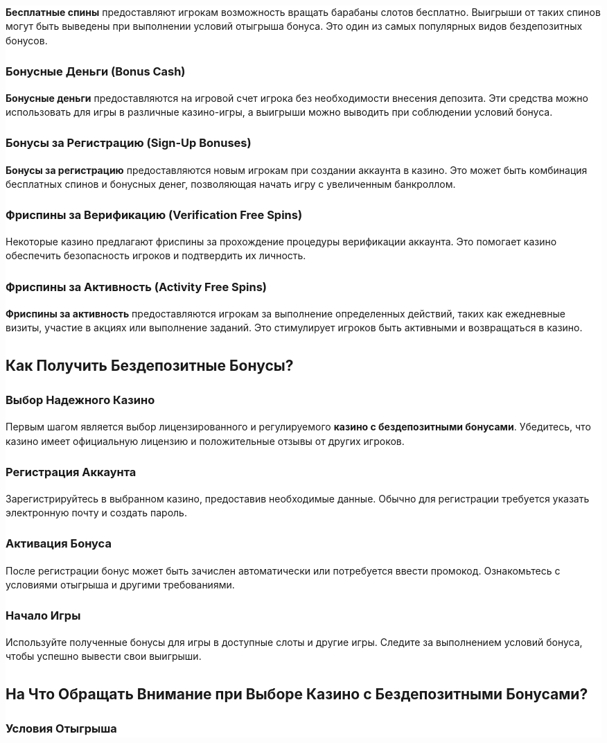 **Бесплатные спины** предоставляют игрокам возможность вращать барабаны слотов бесплатно. Выигрыши от таких спинов могут быть выведены при выполнении условий отыгрыша бонуса. Это один из самых популярных видов бездепозитных бонусов.

### Бонусные Деньги (Bonus Cash)

**Бонусные деньги** предоставляются на игровой счет игрока без необходимости внесения депозита. Эти средства можно использовать для игры в различные казино-игры, а выигрыши можно выводить при соблюдении условий бонуса.

### Бонусы за Регистрацию (Sign-Up Bonuses)

**Бонусы за регистрацию** предоставляются новым игрокам при создании аккаунта в казино. Это может быть комбинация бесплатных спинов и бонусных денег, позволяющая начать игру с увеличенным банкроллом.

### Фриспины за Верификацию (Verification Free Spins)

Некоторые казино предлагают фриспины за прохождение процедуры верификации аккаунта. Это помогает казино обеспечить безопасность игроков и подтвердить их личность.

### Фриспины за Активность (Activity Free Spins)

**Фриспины за активность** предоставляются игрокам за выполнение определенных действий, таких как ежедневные визиты, участие в акциях или выполнение заданий. Это стимулирует игроков быть активными и возвращаться в казино.

## Как Получить Бездепозитные Бонусы?

### Выбор Надежного Казино

Первым шагом является выбор лицензированного и регулируемого **казино с бездепозитными бонусами**. Убедитесь, что казино имеет официальную лицензию и положительные отзывы от других игроков.

### Регистрация Аккаунта

Зарегистрируйтесь в выбранном казино, предоставив необходимые данные. Обычно для регистрации требуется указать электронную почту и создать пароль.

### Активация Бонуса

После регистрации бонус может быть зачислен автоматически или потребуется ввести промокод. Ознакомьтесь с условиями отыгрыша и другими требованиями.

### Начало Игры

Используйте полученные бонусы для игры в доступные слоты и другие игры. Следите за выполнением условий бонуса, чтобы успешно вывести свои выигрыши.

## На Что Обращать Внимание при Выборе Казино с Бездепозитными Бонусами?

### Условия Отыгрыша
